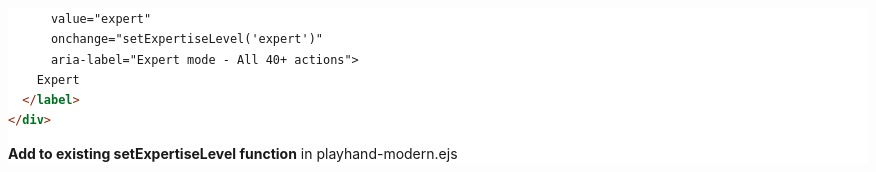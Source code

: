 ```html
      value="expert"
      onchange="setExpertiseLevel('expert')"
      aria-label="Expert mode - All 40+ actions">
    Expert
  </label>
</div>
```

**Add to existing setExpertiseLevel function** in playhand-modern.ejs <script>:

```javascript
function setExpertiseLevel(level) {
  // Update active button (existing code)
  document.querySelectorAll('.expertise-selector input').forEach(input => {
    input.checked = (input.value === level);
  });

  // Update body data attribute
  document.body.setAttribute('data-expertise-level', level);

  // Store preference
  localStorage.setItem('mtg-expertise-level', level);

  // Show toast
  const messages = {
    'beginner': 'Beginner mode: 8 essential actions',
    'advanced': 'Advanced mode: 20 common actions',
    'expert': 'Expert mode: All actions visible'
  };

  if (window.handSimulator?.showToast) {
    window.handSimulator.showToast(messages[level], 'info');
  }
}
```

**Tag actions by expertise level:**

Beginner actions (always visible):
```html
<button
  class="btn btn-game-primary action-beginner"
  data-action="draw"
  data-player="player">
  📥 Draw <kbd>D</kbd>
</button>
```

Advanced actions (hidden in beginner mode):
```html
<button
  class="btn btn-game-secondary action-advanced"
  data-action="scry"
  data-player="player">
  🔍 Scry
</button>
```
